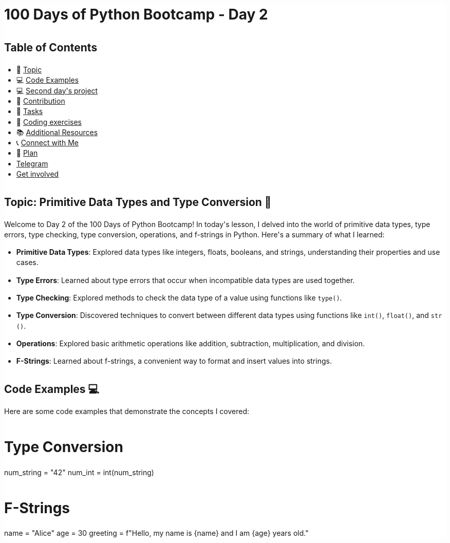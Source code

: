 # 100 Days of Python Bootcamp - Day 2

## Table of Contents

- 🔢 [Topic](#topic-primitive-data-types-and-type-conversion-🔢) 
- 💻 [Code Examples](#code-examples-💻)
- 💻 [Second day's project](#second-day-project-💻)
- 👥 [Contribution](#contribution-🤝)
- 📝 [Tasks](#tasks-📝)
- 🚀 [Coding exercises](#coding-exercises-🚀)
- 📚 [Additional Resources](#additional-resources-📚)
- 📞 [Connect with Me](#connect-with-me-📞)
- 📅 [Plan](#plans-for-day-3-📅)
- [Telegram](#my-telegram-channel-my-telegram-channel)
- [Get involved](#get-involved)

## Topic: Primitive Data Types and Type Conversion 🔢

Welcome to Day 2 of the 100 Days of Python Bootcamp! In today's lesson, I delved into the world of primitive data types, type errors, type checking, type conversion, operations, and f-strings in Python. Here's a summary of what I learned:

- **Primitive Data Types**: Explored data types like integers, floats, booleans, and strings, understanding their properties and use cases.

- **Type Errors**: Learned about type errors that occur when incompatible data types are used together.

- **Type Checking**: Explored methods to check the data type of a value using functions like `type()`.

- **Type Conversion**: Discovered techniques to convert between different data types using functions like `int()`, `float()`, and `str()`.

- **Operations**: Explored basic arithmetic operations like addition, subtraction, multiplication, and division.

- **F-Strings**: Learned about f-strings, a convenient way to format and insert values into strings.

## Code Examples 💻

Here are some code examples that demonstrate the concepts I covered:

# Type Conversion
num_string = "42"
num_int = int(num_string)

# F-Strings
name = "Alice"
age = 30
greeting = f"Hello, my name is {name} and I am {age} years old."
